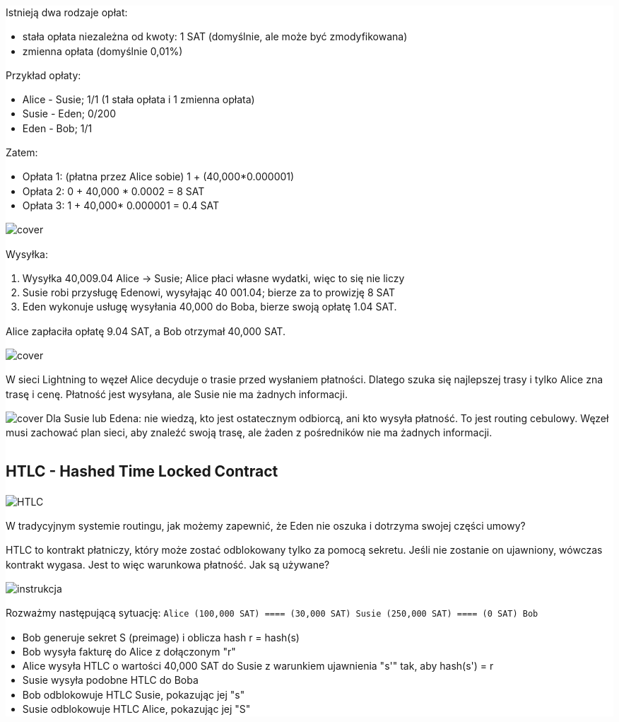 Istnieją dwa rodzaje opłat:

- stała opłata niezależna od kwoty: 1 SAT (domyślnie, ale może być zmodyfikowana)
- zmienna opłata (domyślnie 0,01%)

Przykład opłaty:

- Alice - Susie; 1/1 (1 stała opłata i 1 zmienna opłata)
- Susie - Eden; 0/200
- Eden - Bob; 1/1

Zatem:

- Opłata 1: (płatna przez Alice sobie) 1 + (40,000\*0.000001)
- Opłata 2: 0 + 40,000 \* 0.0002 = 8 SAT
- Opłata 3: 1 + 40,000\* 0.000001 = 0.4 SAT

![cover](assets/Chapitre7/6.JPG)

Wysyłka:

1. Wysyłka 40,009.04 Alice -> Susie; Alice płaci własne wydatki, więc to się nie liczy
2. Susie robi przysługę Edenowi, wysyłając 40 001.04; bierze za to prowizję 8 SAT
3. Eden wykonuje usługę wysyłania 40,000 do Boba, bierze swoją opłatę 1.04 SAT.

Alice zapłaciła opłatę 9.04 SAT, a Bob otrzymał 40,000 SAT.

![cover](assets/Chapitre7/7.JPG)

W sieci Lightning to węzeł Alice decyduje o trasie przed wysłaniem płatności. Dlatego szuka się najlepszej trasy i tylko Alice zna trasę i cenę. Płatność jest wysyłana, ale Susie nie ma żadnych informacji.

![cover](assets/Chapitre7/9.JPG)
Dla Susie lub Edena: nie wiedzą, kto jest ostatecznym odbiorcą, ani kto wysyła płatność. To jest routing cebulowy. Węzeł musi zachować plan sieci, aby znaleźć swoją trasę, ale żaden z pośredników nie ma żadnych informacji.
## HTLC - Hashed Time Locked Contract

![HTLC](https://youtu.be/-JC4mkq7H48)

W tradycyjnym systemie routingu, jak możemy zapewnić, że Eden nie oszuka i dotrzyma swojej części umowy?

HTLC to kontrakt płatniczy, który może zostać odblokowany tylko za pomocą sekretu. Jeśli nie zostanie on ujawniony, wówczas kontrakt wygasa. Jest to więc warunkowa płatność. Jak są używane?

![instrukcja](assets/chapitre8/0.JPG)

Rozważmy następującą sytuację:
`Alice (100,000 SAT) ==== (30,000 SAT) Susie (250,000 SAT) ==== (0 SAT) Bob`

- Bob generuje sekret S (preimage) i oblicza hash r = hash(s)
- Bob wysyła fakturę do Alice z dołączonym "r"
- Alice wysyła HTLC o wartości 40,000 SAT do Susie z warunkiem ujawnienia "s'" tak, aby hash(s') = r
- Susie wysyła podobne HTLC do Boba
- Bob odblokowuje HTLC Susie, pokazując jej "s"
- Susie odblokowuje HTLC Alice, pokazując jej "S"
